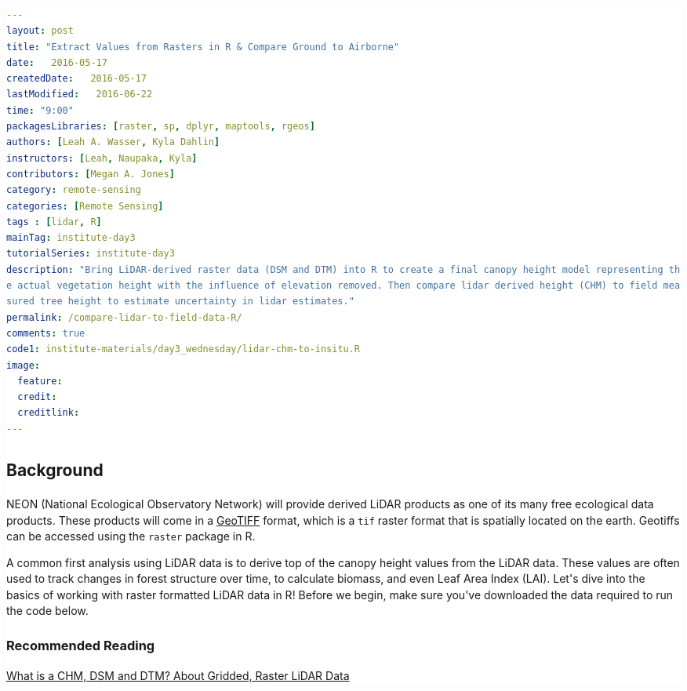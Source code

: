 ```yaml
---
layout: post
title: "Extract Values from Rasters in R & Compare Ground to Airborne"
date:   2016-05-17
createdDate:   2016-05-17
lastModified:   2016-06-22
time: "9:00"
packagesLibraries: [raster, sp, dplyr, maptools, rgeos]
authors: [Leah A. Wasser, Kyla Dahlin]
instructors: [Leah, Naupaka, Kyla]
contributors: [Megan A. Jones]
category: remote-sensing
categories: [Remote Sensing]
tags : [lidar, R]
mainTag: institute-day3
tutorialSeries: institute-day3
description: "Bring LiDAR-derived raster data (DSM and DTM) into R to create a final canopy height model representing the actual vegetation height with the influence of elevation removed. Then compare lidar derived height (CHM) to field measured tree height to estimate uncertainty in lidar estimates."
permalink: /compare-lidar-to-field-data-R/
comments: true
code1: institute-materials/day3_wednesday/lidar-chm-to-insitu.R
image:
  feature:
  credit:
  creditlink:
---
```


## Background ####
NEON (National Ecological Observatory Network) will provide derived LiDAR products as one
of its many free ecological data products. These products will come in a
<a href="http://trac.osgeo.org/geotiff/" target="_blank"> GeoTIFF</a> 
format, which is a `tif` raster format that is spatially located on the earth. 
Geotiffs can be accessed using the `raster` package in R.

A common first analysis using LiDAR data is to derive top of the canopy height 
values from the LiDAR data. These values are often used to track changes in 
forest structure over time, to calculate biomass, and even Leaf Area Index (LAI). 
Let's dive into the basics of working with raster formatted LiDAR data in R! 
Before we begin, make sure you've downloaded the data required to run the code 
below.

<div id="objectives" markdown="1">

### Recommended Reading
<a href="http://www.neonscience.org/chm-dsm-dtm-gridded-lidar-data" target="_blank"> What is a CHM, DSM and DTM? About Gridded, Raster LiDAR Data</a>

